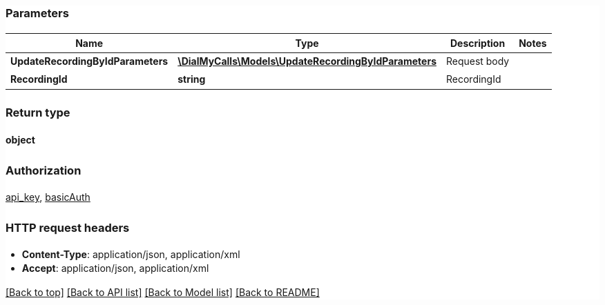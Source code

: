 ### Parameters

Name | Type | Description  | Notes
------------- | ------------- | ------------- | -------------
 **UpdateRecordingByIdParameters** | [**\DialMyCalls\Models\UpdateRecordingByIdParameters**](../Model/UpdateRecordingByIdParameters.md)| Request body |
 **RecordingId** | **string**| RecordingId |

### Return type

**object**

### Authorization

[api_key](../../README.md#api_key), [basicAuth](../../README.md#basicAuth)

### HTTP request headers

 - **Content-Type**: application/json, application/xml
 - **Accept**: application/json, application/xml

[[Back to top]](#) [[Back to API list]](../../README.md#documentation-for-api-endpoints) [[Back to Model list]](../../README.md#documentation-for-models) [[Back to README]](../../README.md)

